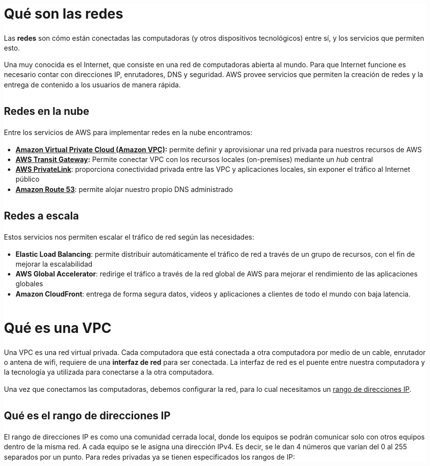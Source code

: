# Qué son las redes
Las **redes** son cómo están conectadas las computadoras (y otros dispositivos tecnológicos) entre sí, y los servicios que permiten esto.

Una muy conocida es el Internet, que consiste en una red de computadoras abierta al mundo. Para que Internet funcione es necesario contar con direcciones IP, enrutadores, DNS y seguridad. AWS provee servicios que permiten la creación de redes y la entrega de contenido a los usuarios de manera rápida.

## Redes en la nube

Entre los servicios de AWS para implementar redes en la nube encontramos:

- **[Amazon Virtual Private Cloud (Amazon VPC)](https://platzi.com/clases/2733-aws-redes/48886-que-es-una-vpc/):** permite definir y aprovisionar una red privada para nuestros recursos de AWS
- **[AWS Transit Gateway](https://aws.amazon.com/transit-gateway/?whats-new-cards.sort-by=item.additionalFields.postDateTime&whats-new-cards.sort-order=desc):** Permite conectar VPC con los recursos locales (on-premises) mediante un _hub_ central
- [**AWS PrivateLink**](https://aws.amazon.com/privatelink/?privatelink-blogs.sort-by=item.additionalFields.createdDate&privatelink-blogs.sort-order=desc): proporciona conectividad privada entre las VPC y aplicaciones locales, sin exponer el tráfico al Internet público
- [**Amazon Route 53**](https://platzi.com/clases/2733-aws-redes/48888-route-53/): permite alojar nuestro propio DNS administrado

## Redes a escala

Estos servicios nos permiten escalar el tráfico de red según las necesidades:

- **Elastic Load Balancing**: permite distribuir automáticamente el tráfico de red a través de un grupo de recursos, con el fin de mejorar la escalabilidad
- **AWS Global Accelerator**: redirige el tráfico a través de la red global de AWS para mejorar el rendimiento de las aplicaciones globales
- **Amazon CloudFront**: entrega de forma segura datos, videos y aplicaciones a clientes de todo el mundo con baja latencia.



# Qué es una VPC
Una VPC es una red virtual privada. Cada computadora que está conectada a otra computadora por medio de un cable, enrutador o antena de wifi, requiere de una **interfaz de red** para ser conectada. La interfaz de red es el puente entre nuestra computadora y la tecnología ya utilizada para conectarse a la otra computadora.

Una vez que conectamos las computadoras, debemos configurar la red, para lo cual necesitamos un [rango de direcciones IP](https://platzi.com/clases/2225-redes/35586-clases-de-redes/).

## Qué es el rango de direcciones IP

El rango de direcciones IP es como una comunidad cerrada local, donde los equipos se podrán comunicar solo con otros equipos dentro de la misma red. A cada equipo se le asigna una dirección IPv4. Es decir, se le dan 4 números que varían del 0 al 255 separados por un punto. Para redes privadas ya se tienen especificados los rangos de IP:
